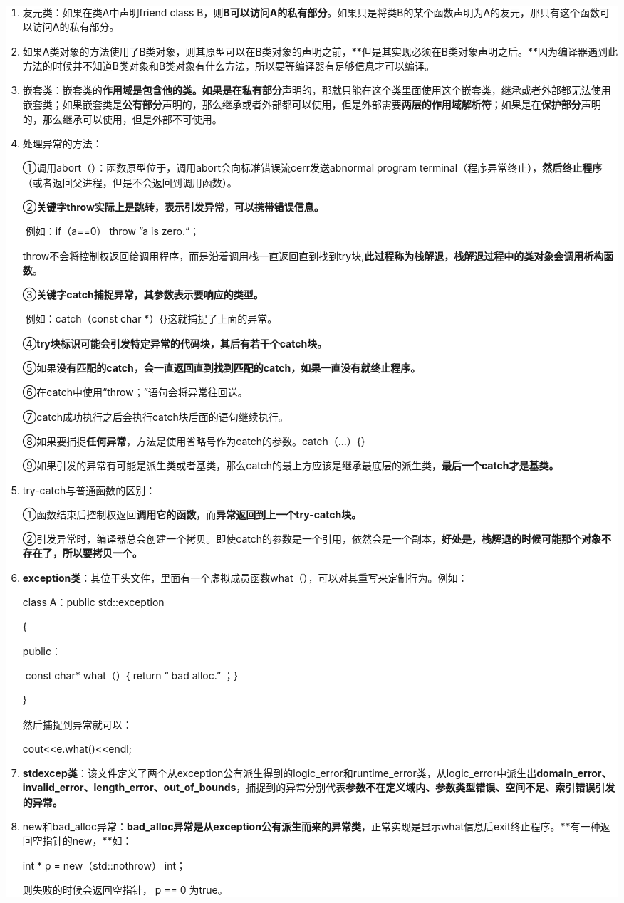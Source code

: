 1. 友元类：如果在类A中声明friend class B，则**B可以访问A的私有部分**。如果只是将类B的某个函数声明为A的友元，那只有这个函数可以访问A的私有部分。

2. 如果A类对象的方法使用了B类对象，则其原型可以在B类对象的声明之前，**但是其实现必须在B类对象声明之后。**因为编译器遇到此方法的时候并不知道B类对象和B类对象有什么方法，所以要等编译器有足够信息才可以编译。

3. 嵌套类：嵌套类的**作用域是包含他的类。**如果是在**私有部分**声明的，那就只能在这个类里面使用这个嵌套类，继承或者外部都无法使用嵌套类；如果嵌套类是**公有部分**声明的，那么继承或者外部都可以使用，但是外部需要**两层的作用域解析符**；如果是在**保护部分**声明的，那么继承可以使用，但是外部不可使用。

4. 处理异常的方法：

   ①调用abort（）：函数原型位于<cstdlib>，调用abort会向标准错误流cerr发送abnormal program terminal（程序异常终止），**然后终止程序**（或者返回父进程，但是不会返回到调用函数）。

   ②**关键字throw实际上是跳转，表示引发异常，可以携带错误信息。**

   ​	例如：if（a==0） throw ”a is zero.“；

   ​	throw不会将控制权返回给调用程序，而是沿着调用栈一直返回直到找到try块,**此过程称为栈解退，栈解退过程中的类对象会调用析构函数**。

   ③**关键字catch捕捉异常，其参数表示要响应的类型。**

   ​	例如：catch（const char *）{}这就捕捉了上面的异常。

   ④**try块标识可能会引发特定异常的代码块，其后有若干个catch块。**
   
   ⑤如果**没有匹配的catch，会一直返回直到找到匹配的catch，如果一直没有就终止程序。**
   
   ⑥在catch中使用“throw；”语句会将异常往回送。
   
   ⑦catch成功执行之后会执行catch块后面的语句继续执行。
   
   ⑧如果要捕捉**任何异常**，方法是使用省略号作为catch的参数。catch（...）{}
   
   ⑨如果引发的异常有可能是派生类或者基类，那么catch的最上方应该是继承最底层的派生类，**最后一个catch才是基类。**
   
5. try-catch与普通函数的区别：

   ①函数结束后控制权返回**调用它的函数**，而**异常返回到上一个try-catch块。**

   ②引发异常时，编译器总会创建一个拷贝。即使catch的参数是一个引用，依然会是一个副本，**好处是，栈解退的时候可能那个对象不存在了，所以要拷贝一个。**

6. **exception类**：其位于头文件<exception>，里面有一个虚拟成员函数what（），可以对其重写来定制行为。例如：

   class A：public std::exception

   {

   public：

   ​	const char* what（）{ return “ bad alloc.” ；}

   }

   然后捕捉到异常就可以：

   cout<<e.what()<<endl;

7. **stdexcep类**：该文件定义了两个从exception公有派生得到的logic_error和runtime_error类，从logic_error中派生出**domain_error、invalid_error、length_error、out_of_bounds**，捕捉到的异常分别代表**参数不在定义域内、参数类型错误、空间不足、索引错误引发的异常。**

8. new和bad_alloc异常：**bad_alloc异常是从exception公有派生而来的异常类**，正常实现是显示what信息后exit终止程序。**有一种返回空指针的new，**如：

   int * p = new（std::nothrow） int；

   则失败的时候会返回空指针， p == 0 为true。
